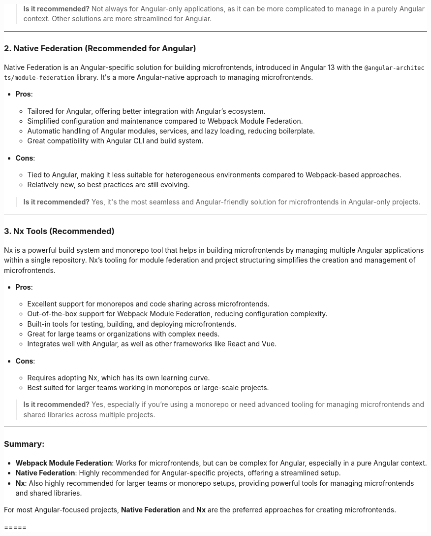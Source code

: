 > **Is it recommended?** Not always for Angular-only applications, as it can be more complicated to manage in a purely Angular context. Other solutions are more streamlined for Angular.

---

### 2. **Native Federation** (Recommended for Angular)
Native Federation is an Angular-specific solution for building microfrontends, introduced in Angular 13 with the `@angular-architects/module-federation` library. It's a more Angular-native approach to managing microfrontends.

- **Pros**:
  - Tailored for Angular, offering better integration with Angular’s ecosystem.
  - Simplified configuration and maintenance compared to Webpack Module Federation.
  - Automatic handling of Angular modules, services, and lazy loading, reducing boilerplate.
  - Great compatibility with Angular CLI and build system.

- **Cons**:
  - Tied to Angular, making it less suitable for heterogeneous environments compared to Webpack-based approaches.
  - Relatively new, so best practices are still evolving.

> **Is it recommended?** Yes, it's the most seamless and Angular-friendly solution for microfrontends in Angular-only projects.

---

### 3. **Nx Tools** (Recommended)
Nx is a powerful build system and monorepo tool that helps in building microfrontends by managing multiple Angular applications within a single repository. Nx’s tooling for module federation and project structuring simplifies the creation and management of microfrontends.

- **Pros**:
  - Excellent support for monorepos and code sharing across microfrontends.
  - Out-of-the-box support for Webpack Module Federation, reducing configuration complexity.
  - Built-in tools for testing, building, and deploying microfrontends.
  - Great for large teams or organizations with complex needs.
  - Integrates well with Angular, as well as other frameworks like React and Vue.

- **Cons**:
  - Requires adopting Nx, which has its own learning curve.
  - Best suited for larger teams working in monorepos or large-scale projects.

> **Is it recommended?** Yes, especially if you’re using a monorepo or need advanced tooling for managing microfrontends and shared libraries across multiple projects.

---

### Summary:

- **Webpack Module Federation**: Works for microfrontends, but can be complex for Angular, especially in a pure Angular context.
- **Native Federation**: Highly recommended for Angular-specific projects, offering a streamlined setup.
- **Nx**: Also highly recommended for larger teams or monorepo setups, providing powerful tools for managing microfrontends and shared libraries.

For most Angular-focused projects, **Native Federation** and **Nx** are the preferred approaches for creating microfrontends.



=====
